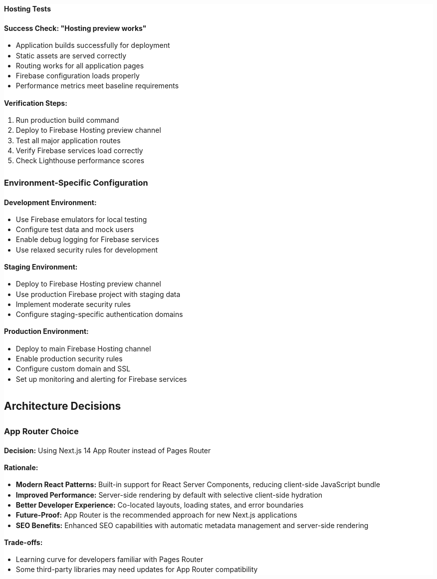 #### Hosting Tests
**Success Check: "Hosting preview works"**
- Application builds successfully for deployment
- Static assets are served correctly
- Routing works for all application pages
- Firebase configuration loads properly
- Performance metrics meet baseline requirements

**Verification Steps:**
1. Run production build command
2. Deploy to Firebase Hosting preview channel
3. Test all major application routes
4. Verify Firebase services load correctly
5. Check Lighthouse performance scores

### Environment-Specific Configuration

**Development Environment:**
- Use Firebase emulators for local testing
- Configure test data and mock users
- Enable debug logging for Firebase services
- Use relaxed security rules for development

**Staging Environment:**
- Deploy to Firebase Hosting preview channel
- Use production Firebase project with staging data
- Implement moderate security rules
- Configure staging-specific authentication domains

**Production Environment:**
- Deploy to main Firebase Hosting channel
- Enable production security rules
- Configure custom domain and SSL
- Set up monitoring and alerting for Firebase services

## Architecture Decisions

### App Router Choice

**Decision:** Using Next.js 14 App Router instead of Pages Router

**Rationale:**
- **Modern React Patterns:** Built-in support for React Server Components, reducing client-side JavaScript bundle
- **Improved Performance:** Server-side rendering by default with selective client-side hydration
- **Better Developer Experience:** Co-located layouts, loading states, and error boundaries
- **Future-Proof:** App Router is the recommended approach for new Next.js applications
- **SEO Benefits:** Enhanced SEO capabilities with automatic metadata management and server-side rendering

**Trade-offs:**
- Learning curve for developers familiar with Pages Router
- Some third-party libraries may need updates for App Router compatibility
